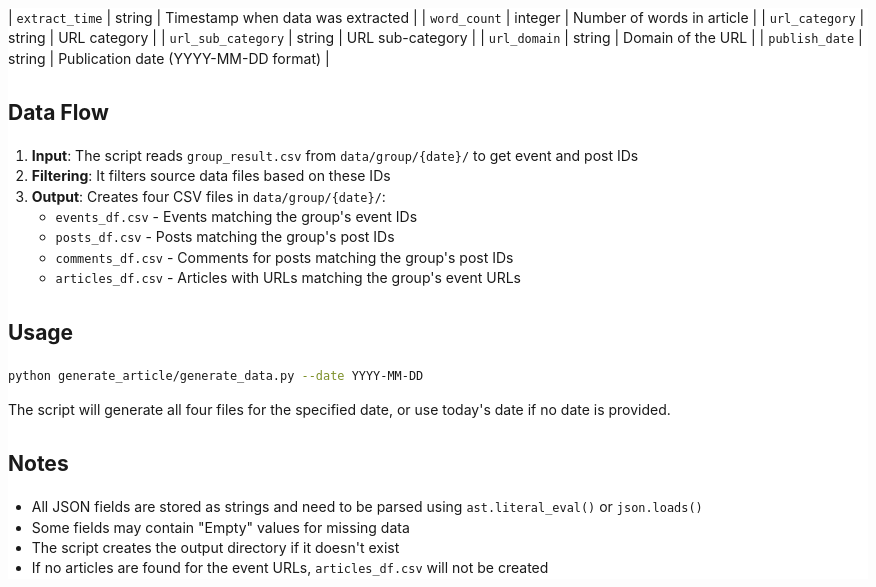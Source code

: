 | `extract_time` | string | Timestamp when data was extracted |
| `word_count` | integer | Number of words in article |
| `url_category` | string | URL category |
| `url_sub_category` | string | URL sub-category |
| `url_domain` | string | Domain of the URL |
| `publish_date` | string | Publication date (YYYY-MM-DD format) |

## Data Flow

1. **Input**: The script reads `group_result.csv` from `data/group/{date}/` to get event and post IDs
2. **Filtering**: It filters source data files based on these IDs
3. **Output**: Creates four CSV files in `data/group/{date}/`:
   - `events_df.csv` - Events matching the group's event IDs
   - `posts_df.csv` - Posts matching the group's post IDs  
   - `comments_df.csv` - Comments for posts matching the group's post IDs
   - `articles_df.csv` - Articles with URLs matching the group's event URLs

## Usage

```bash
python generate_article/generate_data.py --date YYYY-MM-DD
```

The script will generate all four files for the specified date, or use today's date if no date is provided.

## Notes

- All JSON fields are stored as strings and need to be parsed using `ast.literal_eval()` or `json.loads()`
- Some fields may contain "Empty" values for missing data
- The script creates the output directory if it doesn't exist
- If no articles are found for the event URLs, `articles_df.csv` will not be created
